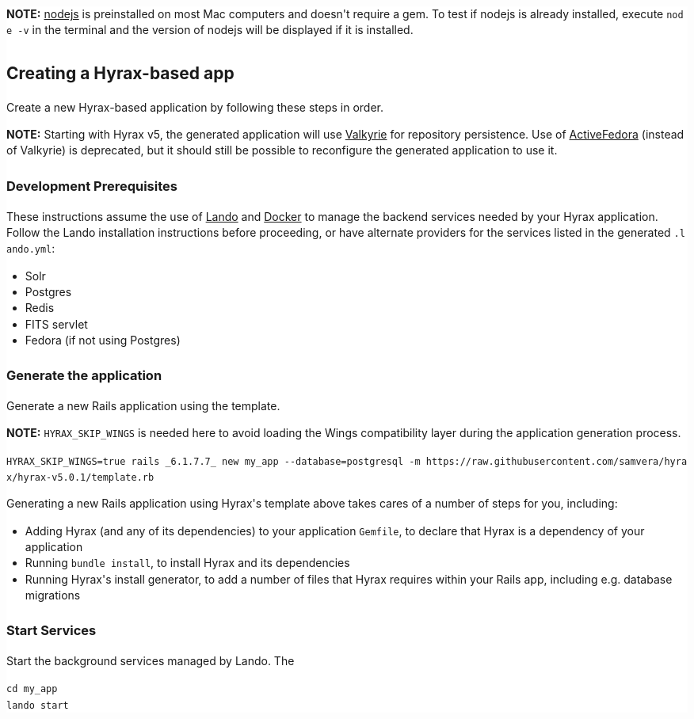 **NOTE:** [nodejs](https://nodejs.org/en/) is preinstalled on most Mac computers and doesn't require a gem.  To test if nodejs is already installed, execute `node -v` in the terminal and the version of nodejs will be displayed if it is installed.

## Creating a Hyrax-based app

Create a new Hyrax-based application by following these steps in order.

**NOTE:** Starting with Hyrax v5, the generated application will use [Valkyrie](https://github.com/samvera/valkyrie) for repository persistence.
Use of [ActiveFedora](https://github.com/samvera/active_fedora) (instead of Valkyrie) is deprecated, but it should still be possible to reconfigure the generated application to use it.

### Development Prerequisites

These instructions assume the use of [Lando](https://lando.dev) and [Docker](https://docker.io) to manage the backend services needed by your Hyrax application. Follow the Lando installation instructions before proceeding, or have alternate providers for the services listed in the generated `.lando.yml`:
- Solr
- Postgres
- Redis
- FITS servlet
- Fedora (if not using Postgres)

### Generate the application

Generate a new Rails application using the template.

**NOTE:** `HYRAX_SKIP_WINGS` is needed here to avoid loading the Wings compatibility layer during the application generation process.

```shell
HYRAX_SKIP_WINGS=true rails _6.1.7.7_ new my_app --database=postgresql -m https://raw.githubusercontent.com/samvera/hyrax/hyrax-v5.0.1/template.rb
```

Generating a new Rails application using Hyrax's template above takes cares of a number of steps for you, including:

* Adding Hyrax (and any of its dependencies) to your application `Gemfile`, to declare that Hyrax is a dependency of your application
* Running `bundle install`, to install Hyrax and its dependencies
* Running Hyrax's install generator, to add a number of files that Hyrax requires within your Rails app, including e.g. database migrations

### Start Services

Start the background services managed by Lando. The

```shell
cd my_app
lando start
```
